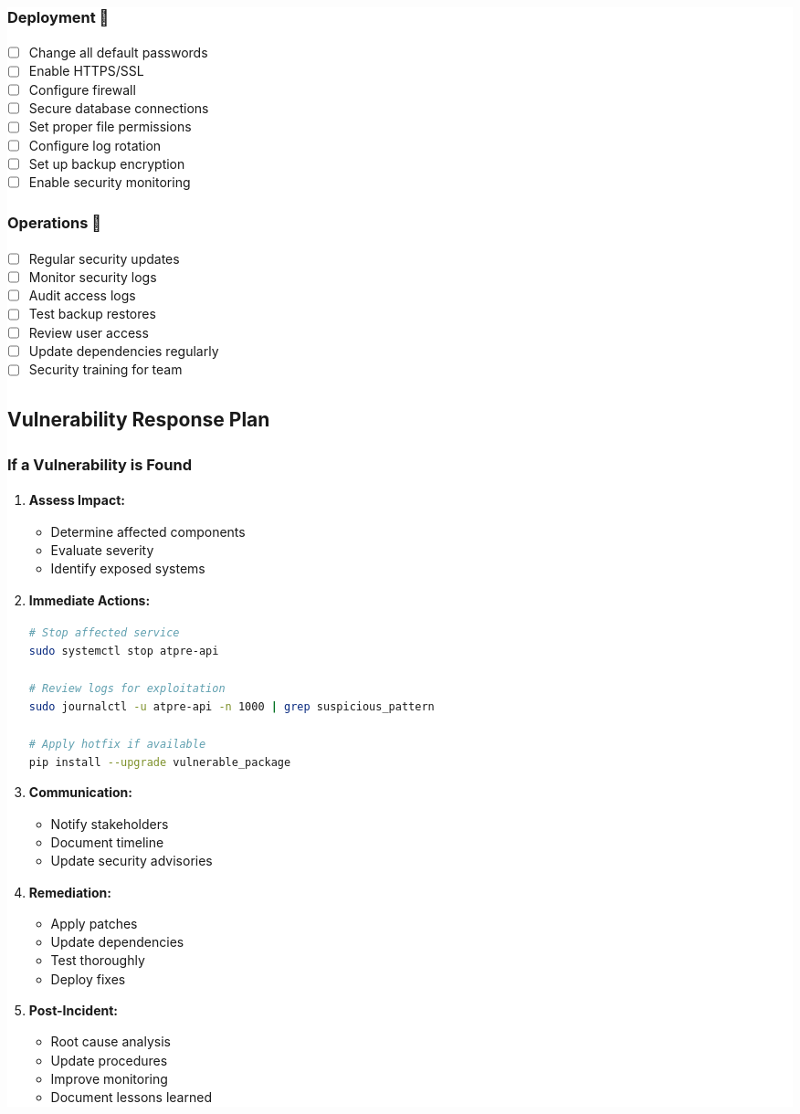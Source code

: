 ### Deployment 🔄
- [ ] Change all default passwords
- [ ] Enable HTTPS/SSL
- [ ] Configure firewall
- [ ] Secure database connections
- [ ] Set proper file permissions
- [ ] Configure log rotation
- [ ] Set up backup encryption
- [ ] Enable security monitoring

### Operations 🔄
- [ ] Regular security updates
- [ ] Monitor security logs
- [ ] Audit access logs
- [ ] Test backup restores
- [ ] Review user access
- [ ] Update dependencies regularly
- [ ] Security training for team

## Vulnerability Response Plan

### If a Vulnerability is Found

1. **Assess Impact:**
   - Determine affected components
   - Evaluate severity
   - Identify exposed systems

2. **Immediate Actions:**
   ```bash
   # Stop affected service
   sudo systemctl stop atpre-api
   
   # Review logs for exploitation
   sudo journalctl -u atpre-api -n 1000 | grep suspicious_pattern
   
   # Apply hotfix if available
   pip install --upgrade vulnerable_package
   ```

3. **Communication:**
   - Notify stakeholders
   - Document timeline
   - Update security advisories

4. **Remediation:**
   - Apply patches
   - Update dependencies
   - Test thoroughly
   - Deploy fixes

5. **Post-Incident:**
   - Root cause analysis
   - Update procedures
   - Improve monitoring
   - Document lessons learned
